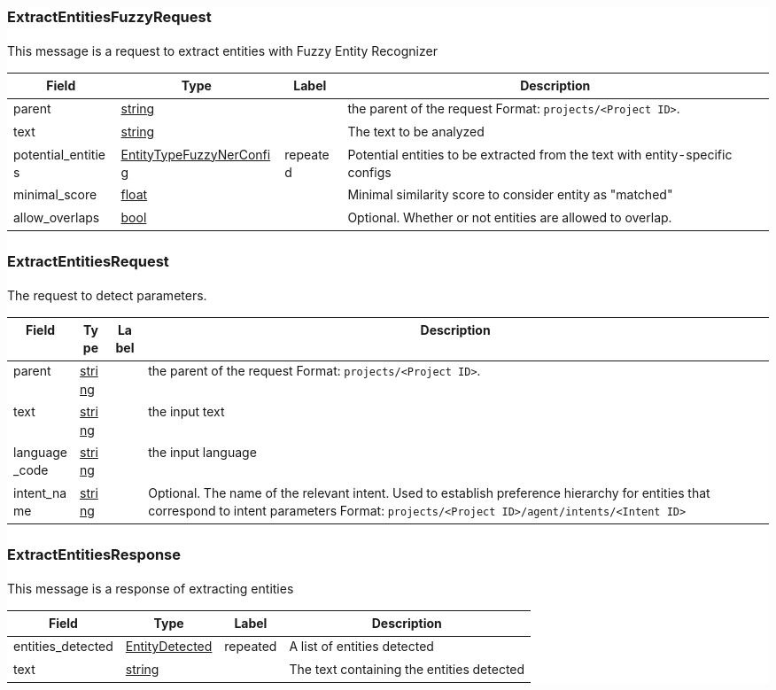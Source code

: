 



<a name="ondewo.nlu.ExtractEntitiesFuzzyRequest"></a>

### ExtractEntitiesFuzzyRequest
This message is a request to extract entities with Fuzzy Entity Recognizer


| Field | Type | Label | Description |
| ----- | ---- | ----- | ----------- |
| parent | [string](#string) |  | the parent of the request Format: `projects/<Project ID>`. |
| text | [string](#string) |  | The text to be analyzed |
| potential_entities | [EntityTypeFuzzyNerConfig](#ondewo.nlu.EntityTypeFuzzyNerConfig) | repeated | Potential entities to be extracted from the text with entity-specific configs |
| minimal_score | [float](#float) |  | Minimal similarity score to consider entity as "matched" |
| allow_overlaps | [bool](#bool) |  | Optional. Whether or not entities are allowed to overlap. |






<a name="ondewo.nlu.ExtractEntitiesRequest"></a>

### ExtractEntitiesRequest
The request to detect parameters.


| Field | Type | Label | Description |
| ----- | ---- | ----- | ----------- |
| parent | [string](#string) |  | the parent of the request Format: `projects/<Project ID>`. |
| text | [string](#string) |  | the input text |
| language_code | [string](#string) |  | the input language |
| intent_name | [string](#string) |  | Optional. The name of the relevant intent. Used to establish preference hierarchy for entities that correspond to intent parameters Format: `projects/<Project ID>/agent/intents/<Intent ID>` |






<a name="ondewo.nlu.ExtractEntitiesResponse"></a>

### ExtractEntitiesResponse
This message is a response of extracting entities


| Field | Type | Label | Description |
| ----- | ---- | ----- | ----------- |
| entities_detected | [EntityDetected](#ondewo.nlu.EntityDetected) | repeated | A list of entities detected |
| text | [string](#string) |  | The text containing the entities detected |


